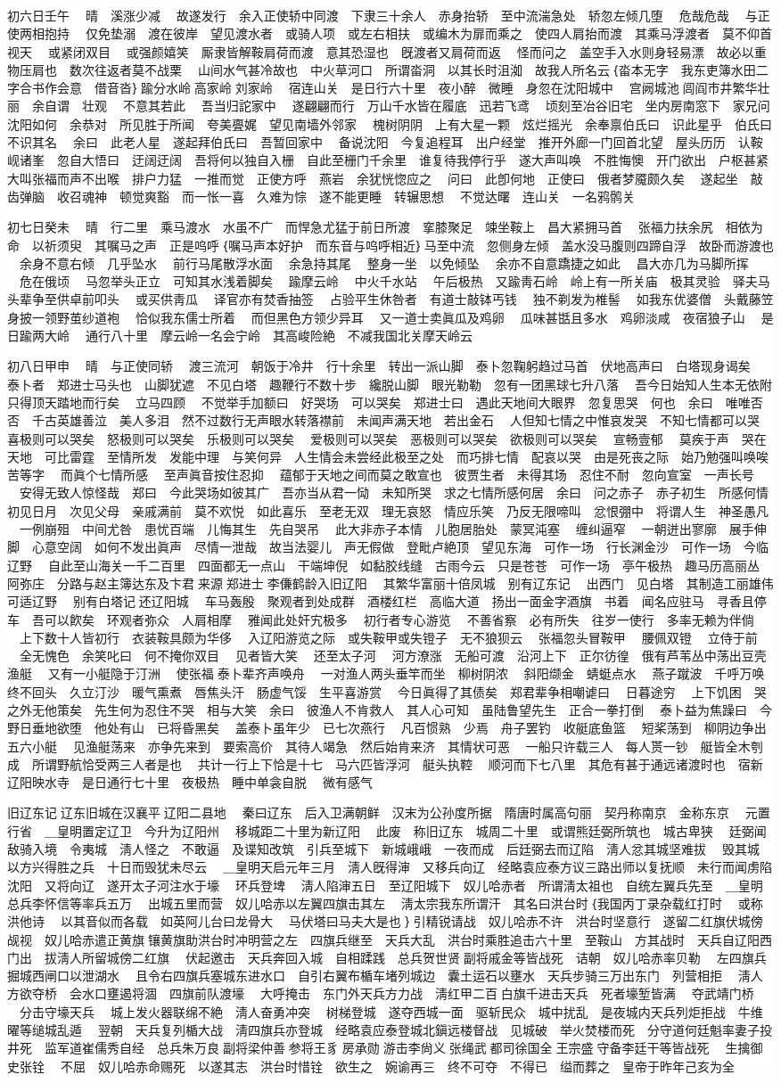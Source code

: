 初六日壬午 　晴　溪涨少减 　故遂发行　余入正使轿中同渡　下隶三十余人　赤身抬轿　至中流湍急处　轿忽左倾几堕 　危哉危哉 　与正使两相抱持 　仅免垫溺　渡在彼岸　望见渡水者　或骑人项　或左右相扶　或编木为扉而乘之　使四人肩抬而渡　其乘马浮渡者　莫不仰首视天 　或紧闭双目 　或强颜嬉笑　厮隶皆解鞍肩荷而渡　意其恐湿也　旣渡者又肩荷而返 　怪而问之　盖空手入水则身轻易漂　故必以重物压肩也　数次往返者莫不战栗 　山间水气甚冷故也　中火草河口　所谓畓洞　以其长时沮洳　故我人所名云 {畓本无字　我东吏簿水田二字合书作会意　借音沓} 踰分水岭 高家岭 刘家岭 　宿连山关　是日行六十里　夜小醉　微睡　身忽在沈阳城中 　宫阙城池 闾阎市井繁华壮丽　余自谓　壮观 　不意其若此 　吾当归詑家中 　遂翩翩而行　万山千水皆在履底　迅若飞鸢 　顷刻至冶谷旧宅　坐内房南窓下　家兄问　沈阳如何　余恭对　所见胜于所闻　夸美亹娓　望见南墙外邻家 　槐树阴阴　上有大星一颗　炫烂摇光　余奉禀伯氏曰　识此星乎　伯氏曰　不识其名 　余曰　此老人星　遂起拜伯氏曰　吾暂回家中 　备说沈阳　今复追程耳　出户经堂　推开外廊一门回首北望　屋头历历　认鞍岘诸峯　忽自大悟曰　迂阔迂阔　吾将何以独自入栅　自此至栅门千余里　谁复待我停行乎　遂大声叫唤　不胜悔懊　开门欲出　户枢甚紧　大叫张福而声不出喉　排户力猛　一推而觉　正使方呼　燕岩　余犹恍惚应之 　问曰　此卽何地　正使曰　俄者梦魇颇久矣 　遂起坐　敲齿弹脑　收召魂神　顿觉爽豁　而一怅一喜　久难为悰　遂不能更睡　转辗思想 　不觉达曙　连山关　一名鸦鹘关

初七日癸未 　晴　行二里　乘马渡水　水虽不广　而悍急尤猛于前日所渡　挛膝聚足　竦坐鞍上　昌大紧拥马首 　张福力扶余尻　相依为命　以祈须臾　其嘱马之声　正是呜呼 {嘱马声本好护　而东音与呜呼相近} 马至中流　忽侧身左倾　盖水没马腹则四蹄自浮　故卧而游渡也 　余身不意右倾　几乎坠水 　前行马尾散浮水面 　余急持其尾 　整身一坐　以免倾坠 　余亦不自意蹻捷之如此 　昌大亦几为马脚所挥 　危在俄顷 　马忽举头正立　可知其水浅着脚矣 　踰摩云岭 　中火千水站 　午后极热　又踰靑石岭　岭上有一所关庙　极其灵验　驿夫马头辈争至供卓前叩头 　或买供靑瓜 　译官亦有焚香抽签 　占验平生休咎者　有道士敲钵丐钱 　独不剃发为椎髻 　如我东优婆僧　头戴藤笠　身披一领野茧纱道袍 　恰似我东儒士所着 　而但黑色方领少异耳 　又一道士卖眞瓜及鸡卵 　瓜味甚甛且多水　鸡卵淡咸　夜宿狼子山 　是日踰两大岭 　通行八十里　摩云岭一名会宁岭　其高峻险絶　不减我国北关摩天岭云

初八日甲申 　晴　与正使同轿 　渡三流河　朝饭于冷井　行十余里　转出一派山脚　泰卜忽鞠躬趋过马首　伏地高声曰　白塔现身谒矣　泰卜者　郑进士马头也　山脚犹遮　不见白塔　趣鞭行不数十步　纔脱山脚　眼光勒勒　忽有一团黑球七升八落 　吾今日始知人生本无依附　只得顶天踏地而行矣 　立马四顾 　不觉举手加额曰　好哭场　可以哭矣　郑进士曰　遇此天地间大眼界　忽复思哭　何也　余曰　唯唯否否　千古英雄善泣　美人多泪　然不过数行无声眼水转落襟前　未闻声满天地　若出金石 　人但知七情之中惟哀发哭　不知七情都可以哭　喜极则可以哭矣　怒极则可以哭矣　乐极则可以哭矣 　爱极则可以哭矣　恶极则可以哭矣　欲极则可以哭矣 　宣畅壹郁 　莫疾于声　哭在天地　可比雷霆　至情所发　发能中理　与笑何异　人生情会未尝经此极至之处　而巧排七情　配哀以哭　由是死丧之际　始乃勉强叫唤唉苦等字 　而眞个七情所感 　至声眞音按住忍抑 　蕴郁于天地之间而莫之敢宣也　彼贾生者　未得其场　忍住不耐　忽向宣室　一声长号 　安得无致人惊怪哉　郑曰　今此哭场如彼其广　吾亦当从君一恸　未知所哭　求之七情所感何居　余曰　问之赤子　赤子初生　所感何情　初见日月　次见父母　亲戚满前　莫不欢悦　如此喜乐　至老无双　理无哀怒　情应乐笑　乃反无限啼叫　忿恨弸中　将谓人生　神圣愚凡 　一例崩殂　中间尤咎　患忧百端　儿悔其生　先自哭吊 　此大非赤子本情　儿胞居胎处　蒙冥沌塞 　缠纠逼窄 　一朝迸出寥廓　展手伸脚　心意空阔　如何不发出眞声　尽情一泄哉　故当法婴儿　声无假做　登毗卢絶顶　望见东海　可作一场　行长渊金沙　可作一场　今临辽野 　自此至山海关一千二百里　四面都无一点山　干端坤倪　如黏胶线缝　古雨今云　只是苍苍　可作一场　亭午极热　趣马历高丽丛 阿弥庄　分路与赵主簿达东及卞君 来源 郑进士 李傔鹤龄入旧辽阳 　其繁华富丽十倍凤城　别有辽东记 　出西门　见白塔　其制造工丽雄伟可适辽野 　别有白塔记 还辽阳城 　车马轰殷　聚观者到处成群　酒楼红栏　高临大道　扬出一面金字酒旗　书着　闻名应驻马　寻香且停车　吾可以飮矣　环观者弥众　人肩相摩 　雅闻此处奸宄极多 　初行者专心游览 　不善省察　必有所失　往岁一使行　多率无赖为伴倘 　上下数十人皆初行　衣装鞍具颇为华侈 　入辽阳游览之际　或失鞍甲或失镫子　无不狼狈云 　张福忽头冒鞍甲 　腰佩双镫 　立侍于前 　全无愧色　余笑叱曰　何不掩你双目 　见者皆大笑 　还至太子河 　河方潦涨　无船可渡　沿河上下　正尔彷徨　俄有芦苇丛中荡出豆壳渔艇 　又有一小艇隐于汀洲 　使张福 泰卜辈齐声唤舟 　一对渔人两头垂竿而坐　柳树阴浓 　斜阳缬金　蜻蜓点水 　燕子蹴波　千呼万唤　终不回头　久立汀沙　暖气熏煮　唇焦头汗　肠虚气馁　生平喜游赏 　今日眞得了其债矣　郑君辈争相嘲谑曰 　日暮途穷 　上下饥困　哭之外无他策矣　先生何为忍住不哭　相与大笑　余曰　彼渔人不肯救人　其人心可知　虽陆鲁望先生　正合一拳打倒 　泰卜益为焦躁曰　今野日垂地欲堕　他处有山　已将昏黑矣 　盖泰卜虽年少　已七次燕行 　凡百惯熟　少焉　舟子罢钓　收艇底鱼篮 　短桨荡到　柳阴边争出五六小艇 　见渔艇荡来　亦争先来到　要索高价　其待人竭急　然后始肯来济　其情状可恶 　一船只许载三人　每人贳一钞　艇皆全木刳成　所谓野航恰受两三人者是也 　共计一行上下恰是十七　马六匹皆浮河　艇头执鞚 　顺河而下七八里　其危有甚于通远诸渡时也　宿新辽阳映水寺　是日通行七十里　夜极热　睡中单衾自脱 　微有感气

旧辽东记 
辽东旧城在汉襄平 辽阳二县地 　秦曰辽东　后入卫满朝鲜　汉末为公孙度所据　隋唐时属高句丽　契丹称南京　金称东京 　元置行省　＿皇明置定辽卫　今升为辽阳州 　移城距二十里为新辽阳 　此废　称旧辽东　城周二十里　或谓熊廷弼所筑也　城古卑狭 　廷弼闻敌骑入境　令夷城　淸人怪之　不敢逼　及谍知改筑　引兵至城下　新城峨峨　一夜而成　后廷弼去而辽陷　淸人忿其城坚难拔 　毁其城　以方兴得胜之兵　十日而毁犹未尽云 　＿皇明天启元年三月　淸人旣得渖　又移兵向辽　经略袁应泰方议三路出师以复抚顺　未行而闻虏陷沈阳　又将向辽　遂开太子河注水于壕 　环兵登埤 　淸人陷渖五日　至辽阳城下　奴儿哈赤者　所谓淸太祖也　自统左翼兵先至　＿皇明总兵李怀信等率兵五万 　出城五里而营　奴儿哈赤以左翼四旗击其左 　淸太宗我东所谓汗　其名曰洪台时 {我国丙丁录杂载红打时 　或称洪他诗 　以其音似而各载　如英阿儿台曰龙骨大 　马伏塔曰马夫大是也 } 引精锐请战　奴儿哈赤不许　洪台时坚意行　遂留二红旗伏城傍觇视　奴儿哈赤遣正黄旗 镶黄旗助洪台时冲明营之左　四旗兵继至　天兵大乱　洪台时乘胜追击六十里　至鞍山　方其战时　天兵自辽阳西门出　拔淸人所留城傍二红旗 　伏起邀击　天兵奔回入城　自相蹂践　总兵贺世贤 副将戚金等皆战死　诘朝　奴儿哈赤率贝勒 　左四旗兵掘城西闸口以泄湖水 　且令右四旗兵塞城东进水口　自引右翼布楯车堵列城边　囊土运石以壅水　天兵步骑三万出东门　列营相拒 　淸人方欲夺桥　会水口壅遏将涸　四旗前队渡壕 　大呼掩击　东门外天兵方力战　淸红甲二百 白旗千进击天兵　死者壕堑皆满 　夺武靖门桥 　分击守壕天兵 　城上发火器联绵不絶　淸人奋勇冲突 　树梯登城　遂夺西城一面　驱斩民众　城中扰乱　是夜城内天兵列炬拒战　牛维曜等缒城乱遁 　翌朝　天兵复列楯大战　淸四旗兵亦登城　经略袁应泰登城北鎭远楼督战　见城破　举火焚楼而死　分守道何廷魁率妻子投井死　监军道崔儒秀自经　总兵朱万良 副将梁仲善 参将王豸 房承勋 游击李尙义 张绳武 都司徐国全 王宗盛 守备李廷干等皆战死 　生擒御史张铨 　不屈　奴儿哈赤命赐死　以遂其志　洪台时惜铨　欲生之　婉谕再三　终不可夺　不得已　缢而葬之　皇帝于昨年己亥为全